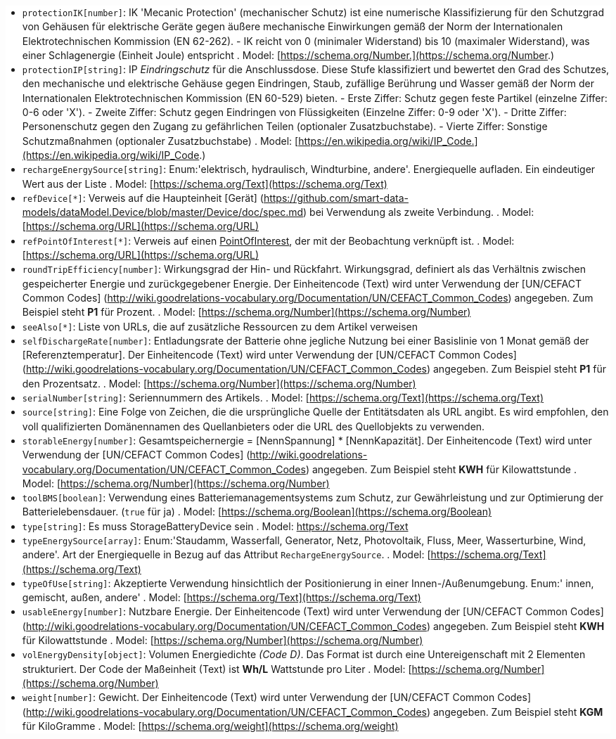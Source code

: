 - `protectionIK[number]`: IK 'Mecanic Protection' (mechanischer Schutz) ist eine numerische Klassifizierung für den Schutzgrad von Gehäusen für elektrische Geräte gegen äußere mechanische Einwirkungen gemäß der Norm der Internationalen Elektrotechnischen Kommission (EN 62-262). - IK reicht von 0 (minimaler Widerstand) bis 10 (maximaler Widerstand), was einer Schlagenergie (Einheit Joule) entspricht  . Model: [https://schema.org/Number.](https://schema.org/Number.)
- `protectionIP[string]`: IP *Eindringschutz* für die Anschlussdose. Diese Stufe klassifiziert und bewertet den Grad des Schutzes, den mechanische und elektrische Gehäuse gegen Eindringen, Staub, zufällige Berührung und Wasser gemäß der Norm der Internationalen Elektrotechnischen Kommission (EN 60-529) bieten. - Erste Ziffer: Schutz gegen feste Partikel (einzelne Ziffer: 0-6 oder 'X'). - Zweite Ziffer: Schutz gegen Eindringen von Flüssigkeiten (Einzelne Ziffer: 0-9 oder 'X'). - Dritte Ziffer: Personenschutz gegen den Zugang zu gefährlichen Teilen (optionaler Zusatzbuchstabe). - Vierte Ziffer: Sonstige Schutzmaßnahmen (optionaler Zusatzbuchstabe)  . Model: [https://en.wikipedia.org/wiki/IP_Code.](https://en.wikipedia.org/wiki/IP_Code.)
- `rechargeEnergySource[string]`: Enum:'elektrisch, hydraulisch, Windturbine, andere'. Energiequelle aufladen. Ein eindeutiger Wert aus der Liste  . Model: [https://schema.org/Text](https://schema.org/Text)
- `refDevice[*]`: Verweis auf die Haupteinheit [Gerät] (https://github.com/smart-data-models/dataModel.Device/blob/master/Device/doc/spec.md) bei Verwendung als zweite Verbindung.  . Model: [https://schema.org/URL](https://schema.org/URL)
- `refPointOfInterest[*]`: Verweis auf einen [PointOfInterest](https://github.com/smart-data-models/dataModel.PointOfInterest/blob/master/PointOfInterest/doc/spec.md), der mit der Beobachtung verknüpft ist.  . Model: [https://schema.org/URL](https://schema.org/URL)
- `roundTripEfficiency[number]`: Wirkungsgrad der Hin- und Rückfahrt. Wirkungsgrad, definiert als das Verhältnis zwischen gespeicherter Energie und zurückgegebener Energie. Der Einheitencode (Text) wird unter Verwendung der [UN/CEFACT Common Codes] (http://wiki.goodrelations-vocabulary.org/Documentation/UN/CEFACT_Common_Codes) angegeben. Zum Beispiel steht **P1** für Prozent.  . Model: [https://schema.org/Number](https://schema.org/Number)
- `seeAlso[*]`: Liste von URLs, die auf zusätzliche Ressourcen zu dem Artikel verweisen  
- `selfDischargeRate[number]`: Entladungsrate der Batterie ohne jegliche Nutzung bei einer Basislinie von 1 Monat gemäß der [Referenztemperatur]. Der Einheitencode (Text) wird unter Verwendung der [UN/CEFACT Common Codes] (http://wiki.goodrelations-vocabulary.org/Documentation/UN/CEFACT_Common_Codes) angegeben. Zum Beispiel steht **P1** für den Prozentsatz.  . Model: [https://schema.org/Number](https://schema.org/Number)
- `serialNumber[string]`: Seriennummern des Artikels.  . Model: [https://schema.org/Text](https://schema.org/Text)
- `source[string]`: Eine Folge von Zeichen, die die ursprüngliche Quelle der Entitätsdaten als URL angibt. Es wird empfohlen, den voll qualifizierten Domänennamen des Quellanbieters oder die URL des Quellobjekts zu verwenden.  
- `storableEnergy[number]`: Gesamtspeichernergie = [NennSpannung] * [NennKapazität]. Der Einheitencode (Text) wird unter Verwendung der [UN/CEFACT Common Codes] (http://wiki.goodrelations-vocabulary.org/Documentation/UN/CEFACT_Common_Codes) angegeben. Zum Beispiel steht **KWH** für Kilowattstunde  . Model: [https://schema.org/Number](https://schema.org/Number)
- `toolBMS[boolean]`: Verwendung eines Batteriemanagementsystems zum Schutz, zur Gewährleistung und zur Optimierung der Batterielebensdauer. (`true` für ja)  . Model: [https://schema.org/Boolean](https://schema.org/Boolean)
- `type[string]`: Es muss StorageBatteryDevice sein  . Model: [https://schema.org/Text ](https://schema.org/Text )
- `typeEnergySource[array]`: Enum:'Staudamm, Wasserfall, Generator, Netz, Photovoltaik, Fluss, Meer, Wasserturbine, Wind, andere'. Art der Energiequelle in Bezug auf das Attribut `RechargeEnergySource`.  . Model: [https://schema.org/Text](https://schema.org/Text)
- `typeOfUse[string]`: Akzeptierte Verwendung hinsichtlich der Positionierung in einer Innen-/Außenumgebung. Enum:' innen, gemischt, außen, andere'  . Model: [https://schema.org/Text](https://schema.org/Text)
- `usableEnergy[number]`: Nutzbare Energie. Der Einheitencode (Text) wird unter Verwendung der [UN/CEFACT Common Codes] (http://wiki.goodrelations-vocabulary.org/Documentation/UN/CEFACT_Common_Codes) angegeben. Zum Beispiel steht **KWH** für Kilowattstunde  . Model: [https://schema.org/Number](https://schema.org/Number)
- `volEnergyDensity[object]`: Volumen Energiedichte *(Code D)*. Das Format ist durch eine Untereigenschaft mit 2 Elementen strukturiert. Der Code der Maßeinheit (Text) ist **Wh/L** Wattstunde pro Liter  . Model: [https://schema.org/Number](https://schema.org/Number)
- `weight[number]`: Gewicht. Der Einheitencode (Text) wird unter Verwendung der [UN/CEFACT Common Codes] (http://wiki.goodrelations-vocabulary.org/Documentation/UN/CEFACT_Common_Codes) angegeben. Zum Beispiel steht **KGM** für KiloGramme  . Model: [https://schema.org/weight](https://schema.org/weight)